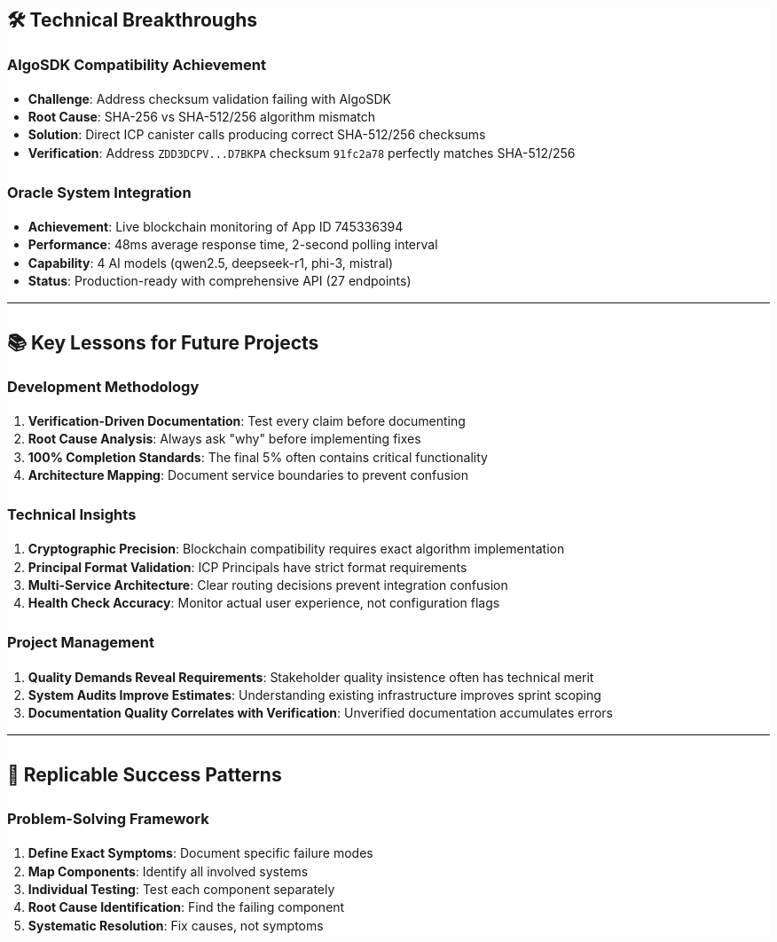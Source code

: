 
## 🛠️ **Technical Breakthroughs**

### **AlgoSDK Compatibility Achievement**
- **Challenge**: Address checksum validation failing with AlgoSDK
- **Root Cause**: SHA-256 vs SHA-512/256 algorithm mismatch
- **Solution**: Direct ICP canister calls producing correct SHA-512/256 checksums
- **Verification**: Address `ZDD3DCPV...D7BKPA` checksum `91fc2a78` perfectly matches SHA-512/256

### **Oracle System Integration**
- **Achievement**: Live blockchain monitoring of App ID 745336394
- **Performance**: 48ms average response time, 2-second polling interval
- **Capability**: 4 AI models (qwen2.5, deepseek-r1, phi-3, mistral)
- **Status**: Production-ready with comprehensive API (27 endpoints)

---

## 📚 **Key Lessons for Future Projects**

### **Development Methodology**
1. **Verification-Driven Documentation**: Test every claim before documenting
2. **Root Cause Analysis**: Always ask "why" before implementing fixes
3. **100% Completion Standards**: The final 5% often contains critical functionality
4. **Architecture Mapping**: Document service boundaries to prevent confusion

### **Technical Insights**
1. **Cryptographic Precision**: Blockchain compatibility requires exact algorithm implementation
2. **Principal Format Validation**: ICP Principals have strict format requirements
3. **Multi-Service Architecture**: Clear routing decisions prevent integration confusion
4. **Health Check Accuracy**: Monitor actual user experience, not configuration flags

### **Project Management**
1. **Quality Demands Reveal Requirements**: Stakeholder quality insistence often has technical merit
2. **System Audits Improve Estimates**: Understanding existing infrastructure improves sprint scoping
3. **Documentation Quality Correlates with Verification**: Unverified documentation accumulates errors

---

## 🚀 **Replicable Success Patterns**

### **Problem-Solving Framework**
1. **Define Exact Symptoms**: Document specific failure modes
2. **Map Components**: Identify all involved systems
3. **Individual Testing**: Test each component separately
4. **Root Cause Identification**: Find the failing component
5. **Systematic Resolution**: Fix causes, not symptoms
